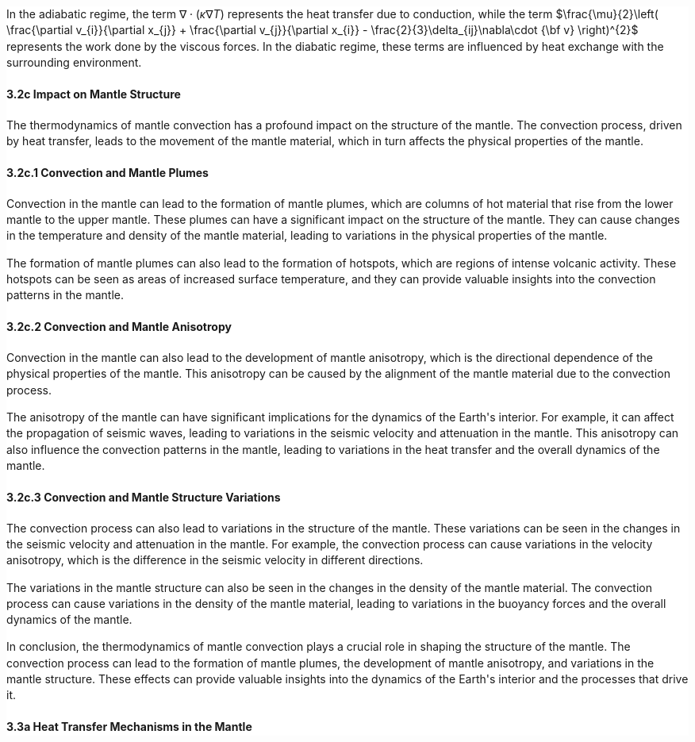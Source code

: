 In the adiabatic regime, the term $\nabla\cdot(\kappa\nabla T)$ represents the heat transfer due to conduction, while the term $\frac{\mu}{2}\left( \frac{\partial v_{i}}{\partial x_{j}} + \frac{\partial v_{j}}{\partial x_{i}} - \frac{2}{3}\delta_{ij}\nabla\cdot {\bf v} \right)^{2}$ represents the work done by the viscous forces. In the diabatic regime, these terms are influenced by heat exchange with the surrounding environment.




#### 3.2c Impact on Mantle Structure

The thermodynamics of mantle convection has a profound impact on the structure of the mantle. The convection process, driven by heat transfer, leads to the movement of the mantle material, which in turn affects the physical properties of the mantle.

#### 3.2c.1 Convection and Mantle Plumes

Convection in the mantle can lead to the formation of mantle plumes, which are columns of hot material that rise from the lower mantle to the upper mantle. These plumes can have a significant impact on the structure of the mantle. They can cause changes in the temperature and density of the mantle material, leading to variations in the physical properties of the mantle.

The formation of mantle plumes can also lead to the formation of hotspots, which are regions of intense volcanic activity. These hotspots can be seen as areas of increased surface temperature, and they can provide valuable insights into the convection patterns in the mantle.

#### 3.2c.2 Convection and Mantle Anisotropy

Convection in the mantle can also lead to the development of mantle anisotropy, which is the directional dependence of the physical properties of the mantle. This anisotropy can be caused by the alignment of the mantle material due to the convection process.

The anisotropy of the mantle can have significant implications for the dynamics of the Earth's interior. For example, it can affect the propagation of seismic waves, leading to variations in the seismic velocity and attenuation in the mantle. This anisotropy can also influence the convection patterns in the mantle, leading to variations in the heat transfer and the overall dynamics of the mantle.

#### 3.2c.3 Convection and Mantle Structure Variations

The convection process can also lead to variations in the structure of the mantle. These variations can be seen in the changes in the seismic velocity and attenuation in the mantle. For example, the convection process can cause variations in the velocity anisotropy, which is the difference in the seismic velocity in different directions.

The variations in the mantle structure can also be seen in the changes in the density of the mantle material. The convection process can cause variations in the density of the mantle material, leading to variations in the buoyancy forces and the overall dynamics of the mantle.

In conclusion, the thermodynamics of mantle convection plays a crucial role in shaping the structure of the mantle. The convection process can lead to the formation of mantle plumes, the development of mantle anisotropy, and variations in the mantle structure. These effects can provide valuable insights into the dynamics of the Earth's interior and the processes that drive it.




#### 3.3a Heat Transfer Mechanisms in the Mantle

